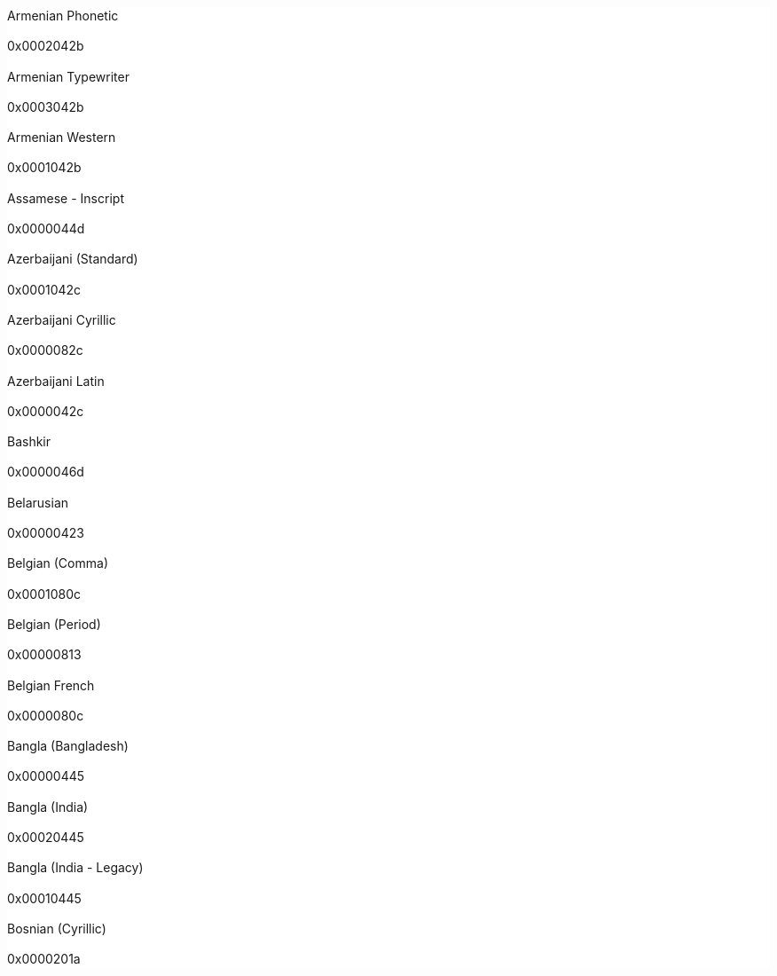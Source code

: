 <td align="left"><p>Armenian Phonetic</p></td>
<td align="left"><p>0x0002042b</p></td>
</tr>
<tr class="odd">
<td align="left"><p>Armenian Typewriter</p></td>
<td align="left"><p>0x0003042b</p></td>
</tr>
<tr class="even">
<td align="left"><p>Armenian Western</p></td>
<td align="left"><p>0x0001042b</p></td>
</tr>
<tr class="odd">
<td align="left"><p>Assamese - Inscript</p></td>
<td align="left"><p>0x0000044d</p></td>
</tr>
<tr class="even">
<td align="left"><p>Azerbaijani (Standard)</p></td>
<td align="left"><p>0x0001042c</p></td>
</tr>
<tr class="odd">
<td align="left"><p>Azerbaijani Cyrillic</p></td>
<td align="left"><p>0x0000082c</p></td>
</tr>
<tr class="even">
<td align="left"><p>Azerbaijani Latin</p></td>
<td align="left"><p>0x0000042c</p></td>
</tr>
<tr class="odd">
<td align="left"><p>Bashkir</p></td>
<td align="left"><p>0x0000046d</p></td>
</tr>
<tr class="even">
<td align="left"><p>Belarusian</p></td>
<td align="left"><p>0x00000423</p></td>
</tr>
<tr class="odd">
<td align="left"><p>Belgian (Comma)</p></td>
<td align="left"><p>0x0001080c</p></td>
</tr>
<tr class="even">
<td align="left"><p>Belgian (Period)</p></td>
<td align="left"><p>0x00000813</p></td>
</tr>
<tr class="odd">
<td align="left"><p>Belgian French</p></td>
<td align="left"><p>0x0000080c</p></td>
</tr>
<tr class="even">
<td align="left"><p>Bangla (Bangladesh)</p></td>
<td align="left"><p>0x00000445</p></td>
</tr>
<tr class="odd">
<td align="left"><p>Bangla (India)</p></td>
<td align="left"><p>0x00020445</p></td>
</tr>
<tr class="even">
<td align="left"><p>Bangla (India - Legacy)</p></td>
<td align="left"><p>0x00010445</p></td>
</tr>
<tr class="odd">
<td align="left"><p>Bosnian (Cyrillic)</p></td>
<td align="left"><p>0x0000201a</p></td>
</tr>
<tr class="even">